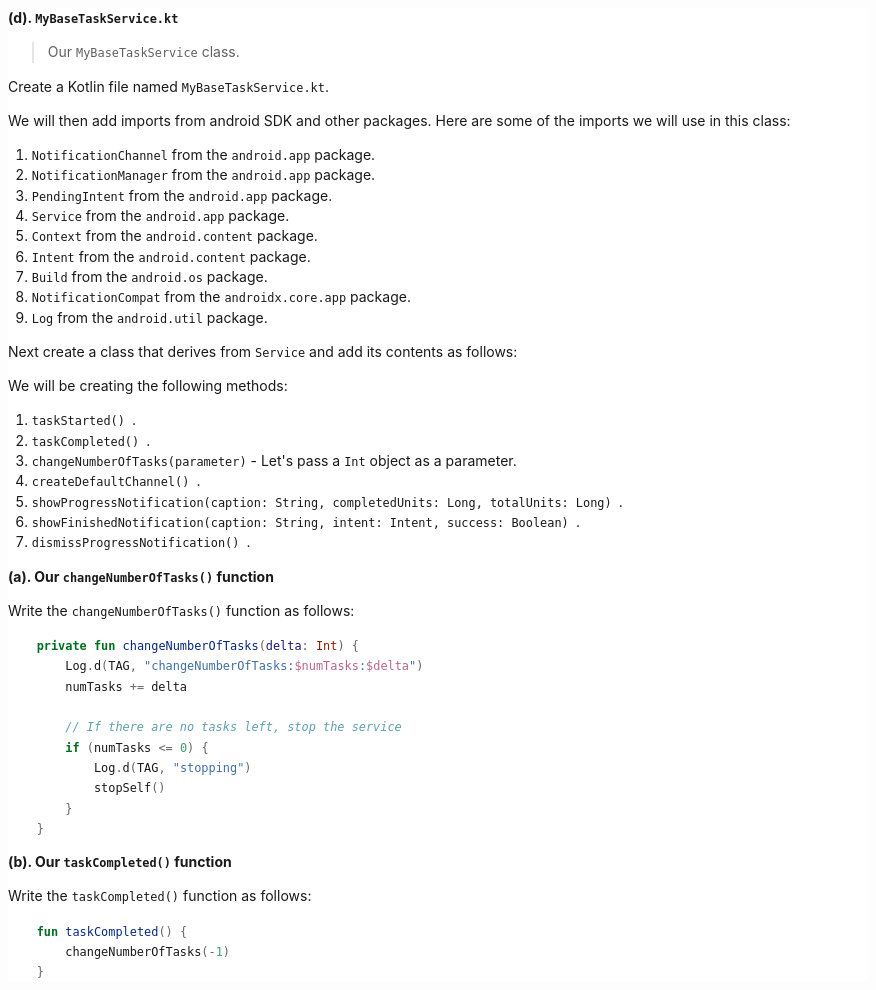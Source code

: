 **(d). `MyBaseTaskService.kt`**

> Our `MyBaseTaskService` class.

Create a Kotlin file named `MyBaseTaskService.kt`.

We will then add imports from android SDK and other packages. Here are some of the imports we will use in this class:

1. `NotificationChannel` from the `android.app` package.
2. `NotificationManager` from the `android.app` package.
3. `PendingIntent` from the `android.app` package.
4. `Service` from the `android.app` package.
5. `Context` from the `android.content` package.
6. `Intent` from the `android.content` package.
7. `Build` from the `android.os` package.
8. `NotificationCompat` from the `androidx.core.app` package.
9. `Log` from the `android.util` package.

Next create a class that derives from `Service` and add its contents as follows:

We will be creating the following methods:

1. `taskStarted() `.
2. `taskCompleted() `.
3. `changeNumberOfTasks(parameter)` - Let's pass a `Int` object as a parameter.
4. `createDefaultChannel() `.
5. `showProgressNotification(caption: String, completedUnits: Long, totalUnits: Long) `.
6. `showFinishedNotification(caption: String, intent: Intent, success: Boolean) `.
7. `dismissProgressNotification() `.

**(a). Our `changeNumberOfTasks()` function**

Write the `changeNumberOfTasks()` function as follows:

```kotlin
    private fun changeNumberOfTasks(delta: Int) {
        Log.d(TAG, "changeNumberOfTasks:$numTasks:$delta")
        numTasks += delta

        // If there are no tasks left, stop the service
        if (numTasks <= 0) {
            Log.d(TAG, "stopping")
            stopSelf()
        }
    }
```

**(b). Our `taskCompleted()` function**

Write the `taskCompleted()` function as follows:

```kotlin
    fun taskCompleted() {
        changeNumberOfTasks(-1)
    }
```

